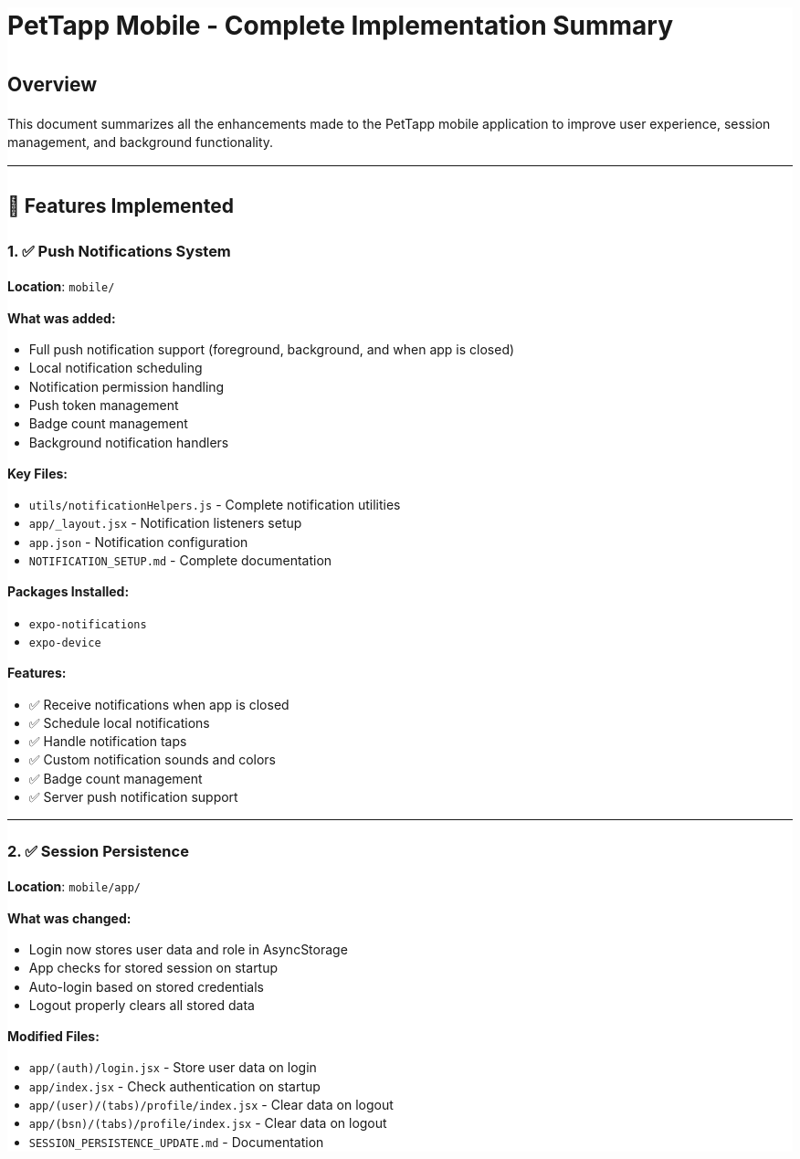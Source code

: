 # PetTapp Mobile - Complete Implementation Summary

## Overview
This document summarizes all the enhancements made to the PetTapp mobile application to improve user experience, session management, and background functionality.

---

## 📱 Features Implemented

### 1. ✅ Push Notifications System
**Location**: `mobile/`

**What was added:**
- Full push notification support (foreground, background, and when app is closed)
- Local notification scheduling
- Notification permission handling
- Push token management
- Badge count management
- Background notification handlers

**Key Files:**
- `utils/notificationHelpers.js` - Complete notification utilities
- `app/_layout.jsx` - Notification listeners setup
- `app.json` - Notification configuration
- `NOTIFICATION_SETUP.md` - Complete documentation

**Packages Installed:**
- `expo-notifications`
- `expo-device`

**Features:**
- ✅ Receive notifications when app is closed
- ✅ Schedule local notifications
- ✅ Handle notification taps
- ✅ Custom notification sounds and colors
- ✅ Badge count management
- ✅ Server push notification support

---

### 2. ✅ Session Persistence
**Location**: `mobile/app/`

**What was changed:**
- Login now stores user data and role in AsyncStorage
- App checks for stored session on startup
- Auto-login based on stored credentials
- Logout properly clears all stored data

**Modified Files:**
- `app/(auth)/login.jsx` - Store user data on login
- `app/index.jsx` - Check authentication on startup
- `app/(user)/(tabs)/profile/index.jsx` - Clear data on logout
- `app/(bsn)/(tabs)/profile/index.jsx` - Clear data on logout
- `SESSION_PERSISTENCE_UPDATE.md` - Documentation
